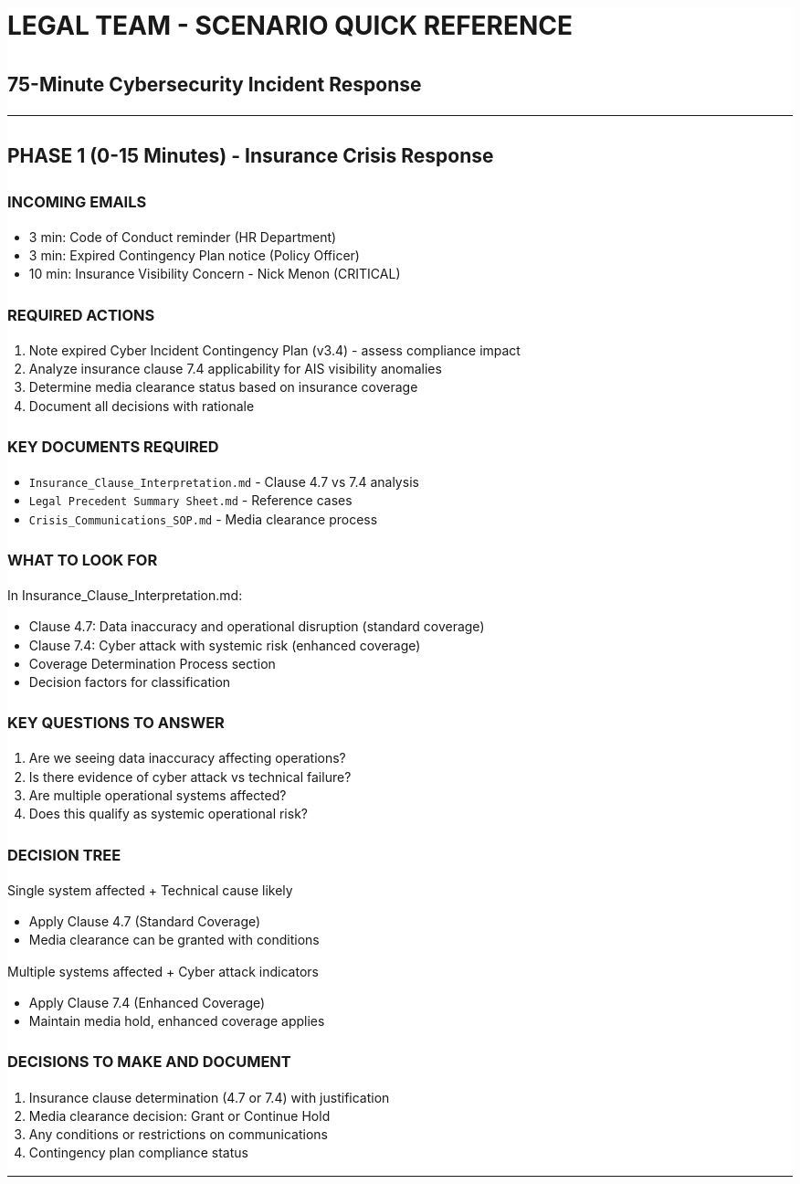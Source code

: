 # LEGAL TEAM - SCENARIO QUICK REFERENCE
## 75-Minute Cybersecurity Incident Response

---

## PHASE 1 (0-15 Minutes) - Insurance Crisis Response

### INCOMING EMAILS
- 3 min: Code of Conduct reminder (HR Department)
- 3 min: Expired Contingency Plan notice (Policy Officer)
- 10 min: Insurance Visibility Concern - Nick Menon (CRITICAL)

### REQUIRED ACTIONS
1. Note expired Cyber Incident Contingency Plan (v3.4) - assess compliance impact
2. Analyze insurance clause 7.4 applicability for AIS visibility anomalies
3. Determine media clearance status based on insurance coverage
4. Document all decisions with rationale

### KEY DOCUMENTS REQUIRED
- `Insurance_Clause_Interpretation.md` - Clause 4.7 vs 7.4 analysis
- `Legal Precedent Summary Sheet.md` - Reference cases
- `Crisis_Communications_SOP.md` - Media clearance process

### WHAT TO LOOK FOR
In Insurance_Clause_Interpretation.md:
- Clause 4.7: Data inaccuracy and operational disruption (standard coverage)
- Clause 7.4: Cyber attack with systemic risk (enhanced coverage)
- Coverage Determination Process section
- Decision factors for classification

### KEY QUESTIONS TO ANSWER
1. Are we seeing data inaccuracy affecting operations?
2. Is there evidence of cyber attack vs technical failure?
3. Are multiple operational systems affected?
4. Does this qualify as systemic operational risk?

### DECISION TREE
Single system affected + Technical cause likely
- Apply Clause 4.7 (Standard Coverage)
- Media clearance can be granted with conditions

Multiple systems affected + Cyber attack indicators
- Apply Clause 7.4 (Enhanced Coverage)
- Maintain media hold, enhanced coverage applies

### DECISIONS TO MAKE AND DOCUMENT
1. Insurance clause determination (4.7 or 7.4) with justification
2. Media clearance decision: Grant or Continue Hold
3. Any conditions or restrictions on communications
4. Contingency plan compliance status

---